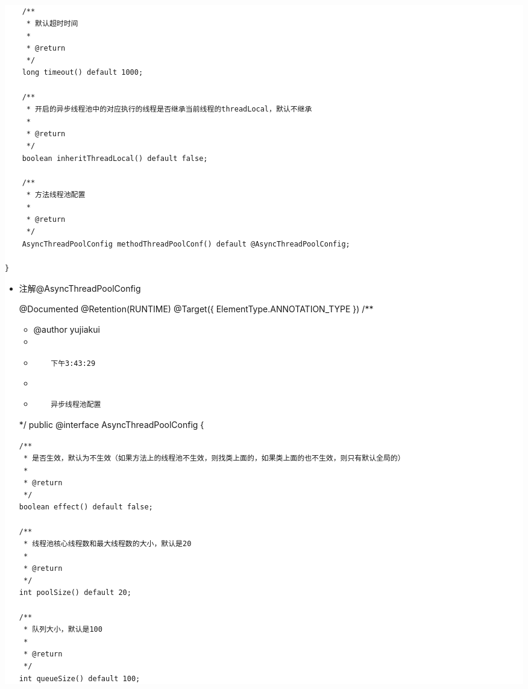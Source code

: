         /**
         * 默认超时时间
         *
         * @return
         */
        long timeout() default 1000;
    
        /**
         * 开启的异步线程池中的对应执行的线程是否继承当前线程的threadLocal，默认不继承
         *
         * @return
         */
        boolean inheritThreadLocal() default false;
    
        /**
         * 方法线程池配置
         *
         * @return
         */
        AsyncThreadPoolConfig methodThreadPoolConf() default @AsyncThreadPoolConfig;
    
    }

  * 注解@AsyncThreadPoolConfig

    
    
    @Documented
    @Retention(RUNTIME)
    @Target({ ElementType.ANNOTATION_TYPE })
    /**
     * @author yujiakui
     *
     *         下午3:43:29
     *
     *         异步线程池配置
     */
    public @interface AsyncThreadPoolConfig {
    
        /**
         * 是否生效，默认为不生效（如果方法上的线程池不生效，则找类上面的，如果类上面的也不生效，则只有默认全局的）
         *
         * @return
         */
        boolean effect() default false;
    
        /**
         * 线程池核心线程数和最大线程数的大小，默认是20
         *
         * @return
         */
        int poolSize() default 20;
    
        /**
         * 队列大小，默认是100
         *
         * @return
         */
        int queueSize() default 100;
    